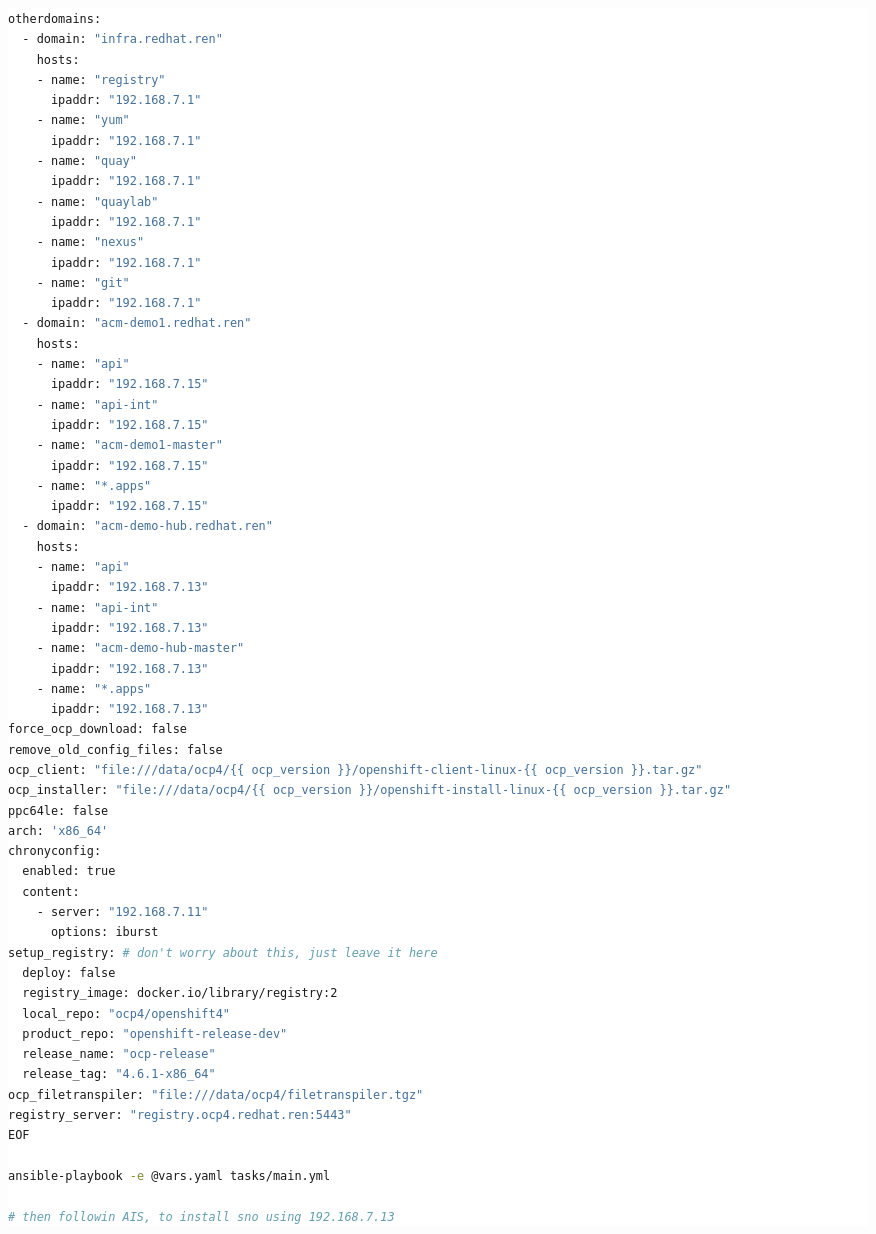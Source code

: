 ```bash
otherdomains:
  - domain: "infra.redhat.ren"
    hosts:
    - name: "registry"
      ipaddr: "192.168.7.1"
    - name: "yum"
      ipaddr: "192.168.7.1"
    - name: "quay"
      ipaddr: "192.168.7.1"
    - name: "quaylab"
      ipaddr: "192.168.7.1"
    - name: "nexus"
      ipaddr: "192.168.7.1"
    - name: "git"
      ipaddr: "192.168.7.1"
  - domain: "acm-demo1.redhat.ren"
    hosts:
    - name: "api"
      ipaddr: "192.168.7.15"
    - name: "api-int"
      ipaddr: "192.168.7.15"
    - name: "acm-demo1-master"
      ipaddr: "192.168.7.15"
    - name: "*.apps"
      ipaddr: "192.168.7.15"
  - domain: "acm-demo-hub.redhat.ren"
    hosts:
    - name: "api"
      ipaddr: "192.168.7.13"
    - name: "api-int"
      ipaddr: "192.168.7.13"
    - name: "acm-demo-hub-master"
      ipaddr: "192.168.7.13"
    - name: "*.apps"
      ipaddr: "192.168.7.13"
force_ocp_download: false
remove_old_config_files: false
ocp_client: "file:///data/ocp4/{{ ocp_version }}/openshift-client-linux-{{ ocp_version }}.tar.gz"
ocp_installer: "file:///data/ocp4/{{ ocp_version }}/openshift-install-linux-{{ ocp_version }}.tar.gz"
ppc64le: false
arch: 'x86_64'
chronyconfig:
  enabled: true
  content:
    - server: "192.168.7.11"
      options: iburst
setup_registry: # don't worry about this, just leave it here
  deploy: false
  registry_image: docker.io/library/registry:2
  local_repo: "ocp4/openshift4"
  product_repo: "openshift-release-dev"
  release_name: "ocp-release"
  release_tag: "4.6.1-x86_64"
ocp_filetranspiler: "file:///data/ocp4/filetranspiler.tgz"
registry_server: "registry.ocp4.redhat.ren:5443"
EOF

ansible-playbook -e @vars.yaml tasks/main.yml

# then followin AIS, to install sno using 192.168.7.13
```

